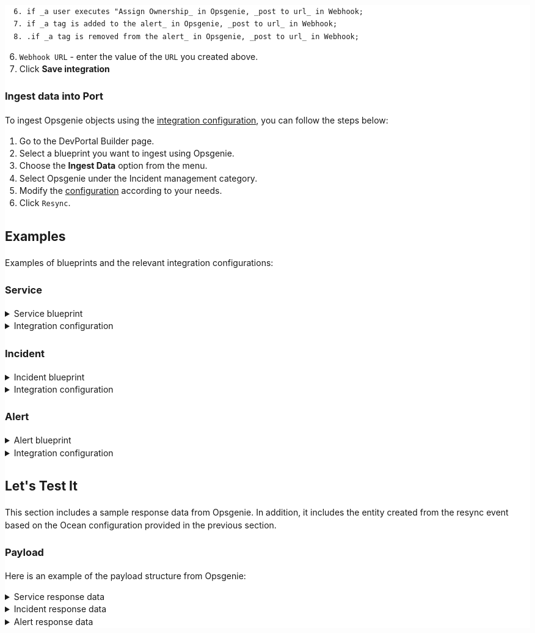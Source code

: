       6. if _a user executes "Assign Ownership_ in Opsgenie, _post to url_ in Webhook;
      7. if _a tag is added to the alert_ in Opsgenie, _post to url_ in Webhook;
      8. .if _a tag is removed from the alert_ in Opsgenie, _post to url_ in Webhook;
   6. `Webhook URL` - enter the value of the `URL` you created above.
7. Click **Save integration**

### Ingest data into Port

To ingest Opsgenie objects using the [integration configuration](#configuration-structure), you can follow the steps below:

1. Go to the DevPortal Builder page.
2. Select a blueprint you want to ingest using Opsgenie.
3. Choose the **Ingest Data** option from the menu.
4. Select Opsgenie under the Incident management category.
5. Modify the [configuration](#configuration-structure) according to your needs.
6. Click `Resync`.

## Examples

Examples of blueprints and the relevant integration configurations:

### Service

<details><summary>Service blueprint</summary></details>

<details><summary>Integration configuration</summary></details>

### Incident

<details><summary>Incident blueprint</summary></details>

<details><summary>Integration configuration</summary></details>

### Alert

<details><summary>Alert blueprint</summary></details>

<details><summary>Integration configuration</summary></details>

## Let's Test It

This section includes a sample response data from Opsgenie. In addition, it includes the entity created from the resync event based on the Ocean configuration provided in the previous section.

### Payload

Here is an example of the payload structure from Opsgenie:

<details><summary> Service response data</summary></details>

<details><summary> Incident response data</summary></details>

<details><summary> Alert response data</summary></details>
